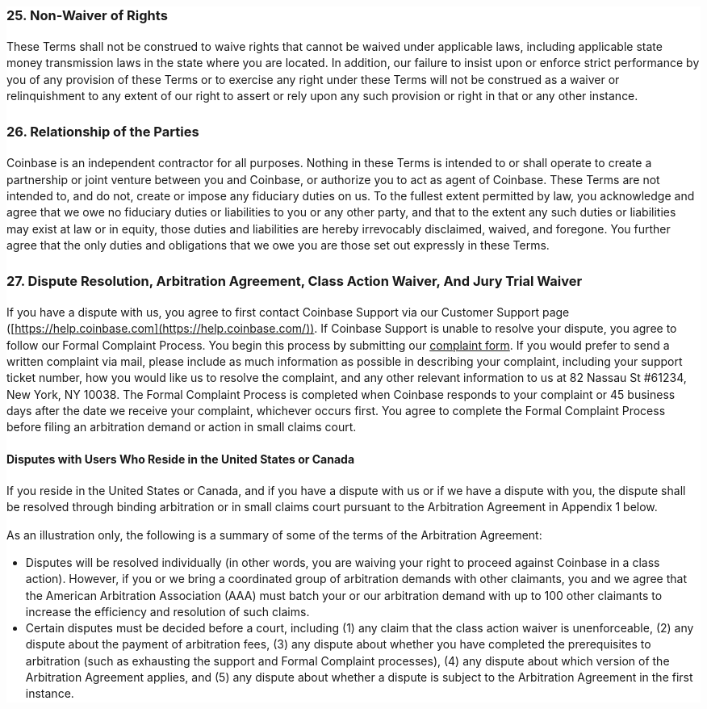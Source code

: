 ### 25\. Non-Waiver of Rights[​](#25-non-waiver-of-rights "Direct link to 25. Non-Waiver of Rights")

These Terms shall not be construed to waive rights that cannot be waived under applicable laws, including applicable state money transmission laws in the state where you are located. In addition, our failure to insist upon or enforce strict performance by you of any provision of these Terms or to exercise any right under these Terms will not be construed as a waiver or relinquishment to any extent of our right to assert or rely upon any such provision or right in that or any other instance.

### 26\. Relationship of the Parties[​](#26-relationship-of-the-parties "Direct link to 26. Relationship of the Parties")

Coinbase is an independent contractor for all purposes. Nothing in these Terms is intended to or shall operate to create a partnership or joint venture between you and Coinbase, or authorize you to act as agent of Coinbase. These Terms are not intended to, and do not, create or impose any fiduciary duties on us. To the fullest extent permitted by law, you acknowledge and agree that we owe no fiduciary duties or liabilities to you or any other party, and that to the extent any such duties or liabilities may exist at law or in equity, those duties and liabilities are hereby irrevocably disclaimed, waived, and foregone. You further agree that the only duties and obligations that we owe you are those set out expressly in these Terms.

### 27\. Dispute Resolution, Arbitration Agreement, Class Action Waiver, And Jury Trial Waiver[​](#27-dispute-resolution-arbitration-agreement-class-action-waiver-and-jury-trial-waiver "Direct link to 27. Dispute Resolution, Arbitration Agreement, Class Action Waiver, And Jury Trial Waiver")

If you have a dispute with us, you agree to first contact Coinbase Support via our Customer Support page ([https://help.coinbase.com](https://help.coinbase.com/)). If Coinbase Support is unable to resolve your dispute, you agree to follow our Formal Complaint Process. You begin this process by submitting our [complaint form](https://help.coinbase.com/en/coinbase/other-topics/other/how-to-send-a-complaint). If you would prefer to send a written complaint via mail, please include as much information as possible in describing your complaint, including your support ticket number, how you would like us to resolve the complaint, and any other relevant information to us at 82 Nassau St #61234, New York, NY 10038. The Formal Complaint Process is completed when Coinbase responds to your complaint or 45 business days after the date we receive your complaint, whichever occurs first. You agree to complete the Formal Complaint Process before filing an arbitration demand or action in small claims court.

#### Disputes with Users Who Reside in the United States or Canada[​](#disputes-with-users-who-reside-in-the-united-states-or-canada "Direct link to Disputes with Users Who Reside in the United States or Canada")

If you reside in the United States or Canada, and if you have a dispute with us or if we have a dispute with you, the dispute shall be resolved through binding arbitration or in small claims court pursuant to the Arbitration Agreement in Appendix 1 below.

As an illustration only, the following is a summary of some of the terms of the Arbitration Agreement:

* Disputes will be resolved individually (in other words, you are waiving your right to proceed against Coinbase in a class action). However, if you or we bring a coordinated group of arbitration demands with other claimants, you and we agree that the American Arbitration Association (AAA) must batch your or our arbitration demand with up to 100 other claimants to increase the efficiency and resolution of such claims.
* Certain disputes must be decided before a court, including (1) any claim that the class action waiver is unenforceable, (2) any dispute about the payment of arbitration fees, (3) any dispute about whether you have completed the prerequisites to arbitration (such as exhausting the support and Formal Complaint processes), (4) any dispute about which version of the Arbitration Agreement applies, and (5) any dispute about whether a dispute is subject to the Arbitration Agreement in the first instance.